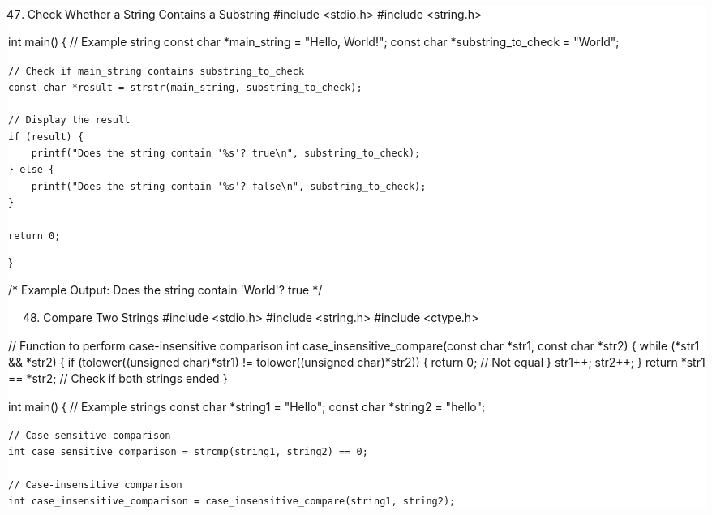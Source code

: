 47. Check Whether a String Contains a Substring
#include <stdio.h>
#include <string.h>

int main() {
    // Example string
    const char *main_string = "Hello, World!";
    const char *substring_to_check = "World";

    // Check if main_string contains substring_to_check
    const char *result = strstr(main_string, substring_to_check);

    // Display the result
    if (result) {
        printf("Does the string contain '%s'? true\n", substring_to_check);
    } else {
        printf("Does the string contain '%s'? false\n", substring_to_check);
    }

    return 0;
}

/*
Example Output:
Does the string contain 'World'? true
*/




 
48. Compare Two Strings
#include <stdio.h>
#include <string.h>
#include <ctype.h>

// Function to perform case-insensitive comparison
int case_insensitive_compare(const char *str1, const char *str2) {
    while (*str1 && *str2) {
        if (tolower((unsigned char)*str1) != tolower((unsigned char)*str2)) {
            return 0; // Not equal
        }
        str1++;
        str2++;
    }
    return *str1 == *str2; // Check if both strings ended
}

int main() {
    // Example strings
    const char *string1 = "Hello";
    const char *string2 = "hello";

    // Case-sensitive comparison
    int case_sensitive_comparison = strcmp(string1, string2) == 0;

    // Case-insensitive comparison
    int case_insensitive_comparison = case_insensitive_compare(string1, string2);
